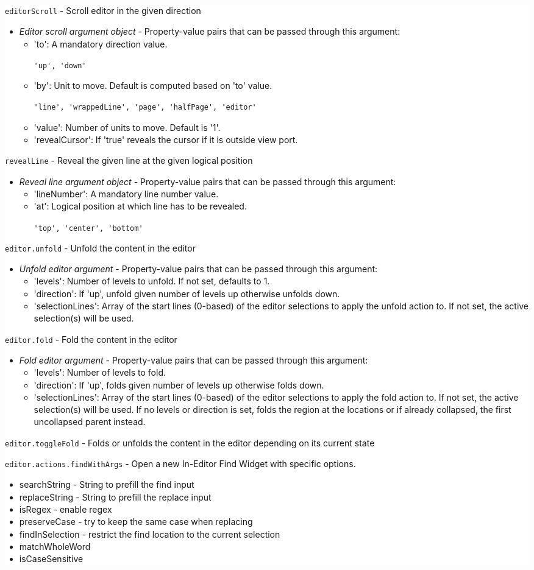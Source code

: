 `editorScroll` - Scroll editor in the given direction

- _Editor scroll argument object_ - Property-value pairs that can be passed
  through this argument:
    - 'to': A mandatory direction value.
        ```
        'up', 'down'
        ```
    - 'by': Unit to move. Default is computed based on 'to' value.
        ```
        'line', 'wrappedLine', 'page', 'halfPage', 'editor'
        ```
    - 'value': Number of units to move. Default is '1'.
    - 'revealCursor': If 'true' reveals the cursor if it is outside view port.

`revealLine` - Reveal the given line at the given logical position

- _Reveal line argument object_ - Property-value pairs that can be passed
  through this argument:
    - 'lineNumber': A mandatory line number value.
    - 'at': Logical position at which line has to be revealed.
        ```
        'top', 'center', 'bottom'
        ```

`editor.unfold` - Unfold the content in the editor

- _Unfold editor argument_ - Property-value pairs that can be passed through
  this argument:
    - 'levels': Number of levels to unfold. If not set, defaults to 1.
    - 'direction': If 'up', unfold given number of levels up otherwise unfolds
      down.
    - 'selectionLines': Array of the start lines (0-based) of the editor
      selections to apply the unfold action to. If not set, the active
      selection(s) will be used.

`editor.fold` - Fold the content in the editor

- _Fold editor argument_ - Property-value pairs that can be passed through this
  argument:
    - 'levels': Number of levels to fold.
    - 'direction': If 'up', folds given number of levels up otherwise folds
      down.
    - 'selectionLines': Array of the start lines (0-based) of the editor
      selections to apply the fold action to. If not set, the active
      selection(s) will be used. If no levels or direction is set, folds the
      region at the locations or if already collapsed, the first uncollapsed
      parent instead.

`editor.toggleFold` - Folds or unfolds the content in the editor depending on
its current state

`editor.actions.findWithArgs` - Open a new In-Editor Find Widget with specific
options.

- searchString - String to prefill the find input
- replaceString - String to prefill the replace input
- isRegex - enable regex
- preserveCase - try to keep the same case when replacing
- findInSelection - restrict the find location to the current selection
- matchWholeWord
- isCaseSensitive
